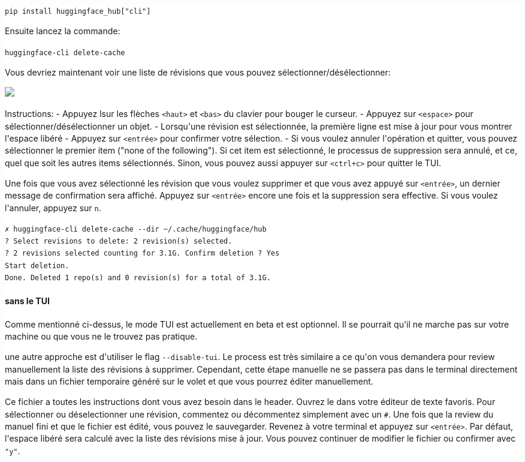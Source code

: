```
pip install huggingface_hub["cli"]
```

Ensuite lancez la commande:

```
huggingface-cli delete-cache
```

Vous devriez maintenant voir une liste de révisions que vous pouvez sélectionner/désélectionner:

<div class="flex justify-center">
    <img src="https://huggingface.co/datasets/huggingface/documentation-images/resolve/main/hub/delete-cache-tui.png"/>
</div>

Instructions:
    - Appuyez lsur les flèches `<haut>` et `<bas>` du clavier pour bouger le curseur.
    - Appuyez sur `<espace>` pour sélectionner/désélectionner un objet.
    - Lorsqu'une révision est sélectionnée, la première ligne est mise à jour pour vous montrer
      l'espace libéré
    - Appuyez sur `<entrée>` pour confirmer votre sélection.
    - Si vous voulez annuler l'opération et quitter, vous pouvez sélectionner le premier item
      ("none of the following"). Si cet item est sélectionné, le processus de suppression sera
      annulé, et ce, quel que soit les autres items sélectionnés. Sinon, vous pouvez aussi
      appuyer sur `<ctrl+c>` pour quitter le TUI.

Une fois que vous avez sélectionné les révision que vous voulez supprimer et que vous
avez appuyé sur `<entrée>`, un dernier message de confirmation sera affiché. Appuyez
sur `<entrée>` encore une fois et la suppression sera effective. Si vous voulez l'annuler,
appuyez sur `n`.

```txt
✗ huggingface-cli delete-cache --dir ~/.cache/huggingface/hub
? Select revisions to delete: 2 revision(s) selected.
? 2 revisions selected counting for 3.1G. Confirm deletion ? Yes
Start deletion.
Done. Deleted 1 repo(s) and 0 revision(s) for a total of 3.1G.
```

#### sans le TUI

Comme mentionné ci-dessus, le mode TUI est actuellement en beta et est optionnel. Il
se pourrait qu'il ne marche pas sur votre machine ou que vous ne le trouvez pas
pratique.

une autre approche est d'utiliser le flag `--disable-tui`. Le process est très similaire
a ce qu'on vous demandera pour review manuellement la liste des révisions à supprimer.
Cependant, cette étape manuelle ne se passera pas dans le terminal directement mais
dans un fichier temporaire généré sur le volet et que vous pourrez éditer manuellement.

Ce fichier a toutes les instructions dont vous avez besoin dans le header. Ouvrez le dans
votre éditeur de texte favoris. Pour sélectionner ou déselectionner une révision, commentez
ou décommentez simplement avec un `#`. Une fois que la review du manuel fini et que le fichier
est édité, vous pouvez le sauvegarder. Revenez à votre terminal et appuyez sur `<entrée>`.
Par défaut, l'espace libéré sera calculé avec la liste des révisions mise à jour. Vous
pouvez continuer de modifier le fichier ou confirmer avec `"y"`.

